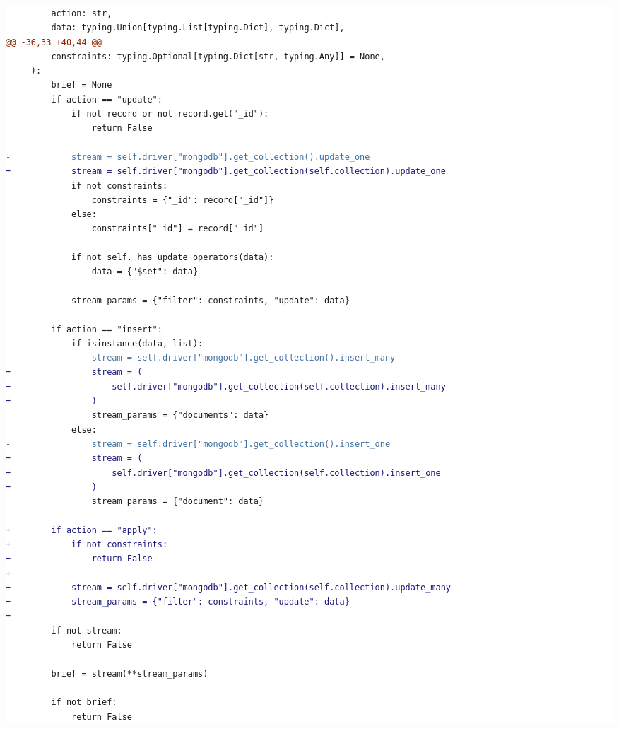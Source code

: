 ```diff
         action: str,
         data: typing.Union[typing.List[typing.Dict], typing.Dict],
@@ -36,33 +40,44 @@
         constraints: typing.Optional[typing.Dict[str, typing.Any]] = None,
     ):
         brief = None
         if action == "update":
             if not record or not record.get("_id"):
                 return False
 
-            stream = self.driver["mongodb"].get_collection().update_one
+            stream = self.driver["mongodb"].get_collection(self.collection).update_one
             if not constraints:
                 constraints = {"_id": record["_id"]}
             else:
                 constraints["_id"] = record["_id"]
 
             if not self._has_update_operators(data):
                 data = {"$set": data}
 
             stream_params = {"filter": constraints, "update": data}
 
         if action == "insert":
             if isinstance(data, list):
-                stream = self.driver["mongodb"].get_collection().insert_many
+                stream = (
+                    self.driver["mongodb"].get_collection(self.collection).insert_many
+                )
                 stream_params = {"documents": data}
             else:
-                stream = self.driver["mongodb"].get_collection().insert_one
+                stream = (
+                    self.driver["mongodb"].get_collection(self.collection).insert_one
+                )
                 stream_params = {"document": data}
 
+        if action == "apply":
+            if not constraints:
+                return False
+
+            stream = self.driver["mongodb"].get_collection(self.collection).update_many
+            stream_params = {"filter": constraints, "update": data}
+
         if not stream:
             return False
 
         brief = stream(**stream_params)
 
         if not brief:
             return False
```
